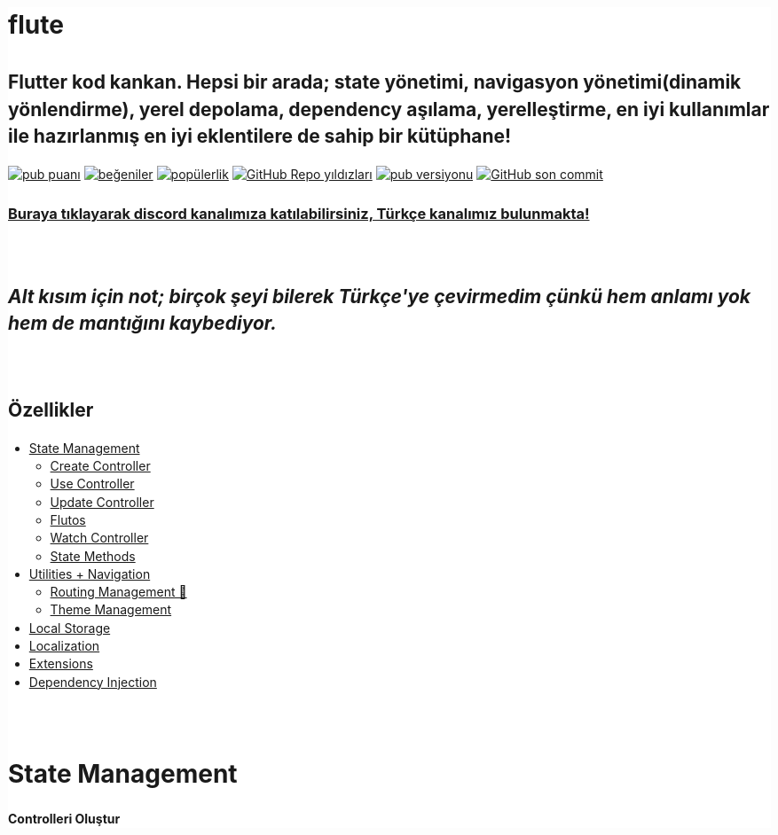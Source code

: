 # flute

## Flutter kod kankan. Hepsi bir arada; state yönetimi, navigasyon yönetimi(dinamik yönlendirme), yerel depolama, dependency aşılama, yerelleştirme, en iyi kullanımlar ile hazırlanmış en iyi eklentilere de sahip bir kütüphane!

[![pub puanı](https://badges.bar/flute/pub%20points)](https://pub.dev/packages/flute/score)
[![beğeniler](https://badges.bar/flute/likes)](https://pub.dev/packages/flute/score)
[![popülerlik](https://badges.bar/flute/popularity)](https://pub.dev/packages/flute/score)
[![GitHub Repo yıldızları](https://img.shields.io/github/stars/ragokan/flute?label=github%20stars)](https://github.com/ragokan/flute)
[![pub versiyonu](https://img.shields.io/pub/v/flute)](https://pub.dev/packages/flute)
[![GitHub son commit](https://img.shields.io/github/last-commit/ragokan/flute)](https://github.com/ragokan/flute)

### [Buraya tıklayarak discord kanalımıza katılabilirsiniz, Türkçe kanalımız bulunmakta!](https://discord.gg/2pg7B73U8j)

&nbsp;

## _Alt kısım için not; birçok şeyi bilerek Türkçe'ye çevirmedim çünkü hem anlamı yok hem de mantığını kaybediyor._

&nbsp;

## Özellikler

- [State Management](#state-management)
  - [Create Controller](#create-controller)
  - [Use Controller](#use-controller)
  - [Update Controller](#update-controller)
  - [Flutos](#flutos)
  - [Watch Controller](#watch-controller)
  - [State Methods](#state-methods)
- [Utilities + Navigation](#utilities)
  - [Routing Management 🚀](#routing-management)
  - [Theme Management](#theme-management)
- [Local Storage](#local-storage)
- [Localization](#localization)
- [Extensions](#extensions)
- [Dependency Injection](#dependency-injection)

&nbsp;

# State Management

#### Controlleri Oluştur
